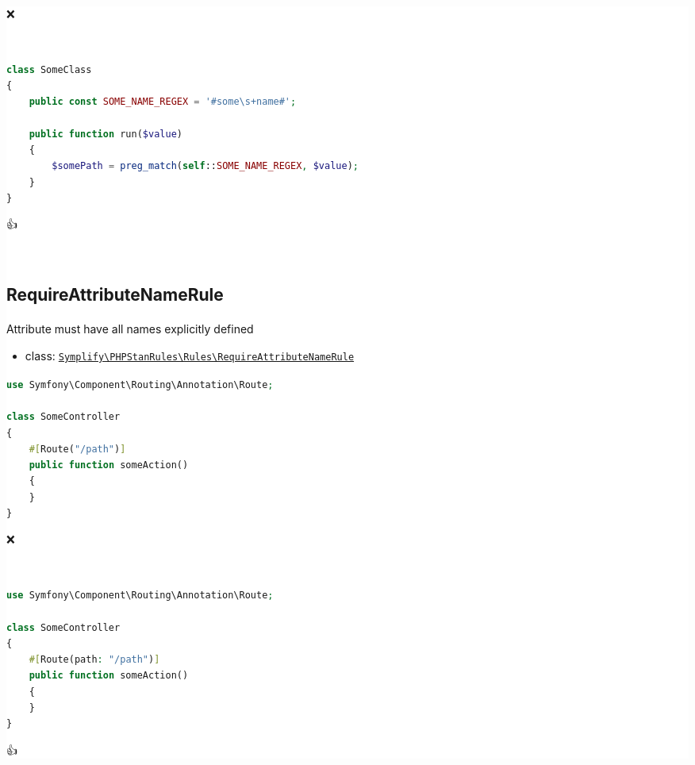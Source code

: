 :x:

<br>

```php
class SomeClass
{
    public const SOME_NAME_REGEX = '#some\s+name#';

    public function run($value)
    {
        $somePath = preg_match(self::SOME_NAME_REGEX, $value);
    }
}
```

:+1:

<br>

## RequireAttributeNameRule

Attribute must have all names explicitly defined

- class: [`Symplify\PHPStanRules\Rules\RequireAttributeNameRule`](../src/Rules/RequireAttributeNameRule.php)

```php
use Symfony\Component\Routing\Annotation\Route;

class SomeController
{
    #[Route("/path")]
    public function someAction()
    {
    }
}
```

:x:

<br>

```php
use Symfony\Component\Routing\Annotation\Route;

class SomeController
{
    #[Route(path: "/path")]
    public function someAction()
    {
    }
}
```

:+1:

